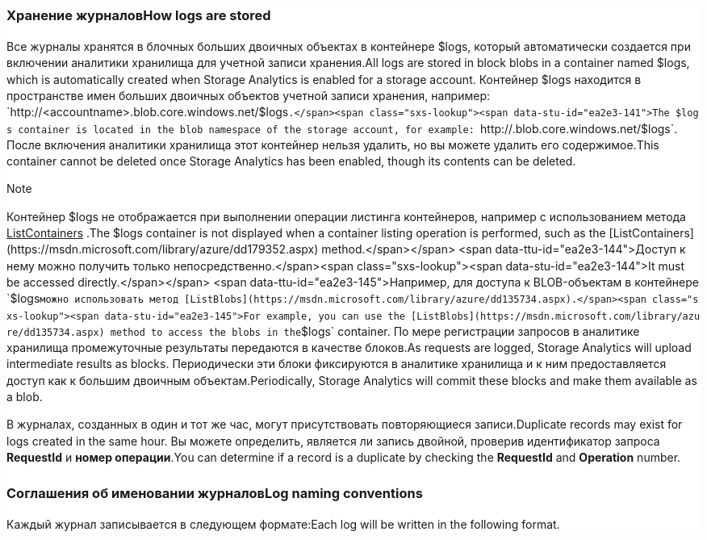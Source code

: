 ### <a name="how-logs-are-stored"></a><span data-ttu-id="ea2e3-139">Хранение журналов</span><span class="sxs-lookup"><span data-stu-id="ea2e3-139">How logs are stored</span></span>
<span data-ttu-id="ea2e3-140">Все журналы хранятся в блочных больших двоичных объектах в контейнере $logs, который автоматически создается при включении аналитики хранилища для учетной записи хранения.</span><span class="sxs-lookup"><span data-stu-id="ea2e3-140">All logs are stored in block blobs in a container named $logs, which is automatically created when Storage Analytics is enabled for a storage account.</span></span> <span data-ttu-id="ea2e3-141">Контейнер $logs находится в пространстве имен больших двоичных объектов учетной записи хранения, например: `http://<accountname>.blob.core.windows.net/$logs`.</span><span class="sxs-lookup"><span data-stu-id="ea2e3-141">The $logs container is located in the blob namespace of the storage account, for example: `http://<accountname>.blob.core.windows.net/$logs`.</span></span> <span data-ttu-id="ea2e3-142">После включения аналитики хранилища этот контейнер нельзя удалить, но вы можете удалить его содержимое.</span><span class="sxs-lookup"><span data-stu-id="ea2e3-142">This container cannot be deleted once Storage Analytics has been enabled, though its contents can be deleted.</span></span>

> [!NOTE]
> <span data-ttu-id="ea2e3-143">Контейнер $logs не отображается при выполнении операции листинга контейнеров, например с использованием метода [ListContainers](https://msdn.microsoft.com/library/azure/dd179352.aspx) .</span><span class="sxs-lookup"><span data-stu-id="ea2e3-143">The $logs container is not displayed when a container listing operation is performed, such as the [ListContainers](https://msdn.microsoft.com/library/azure/dd179352.aspx) method.</span></span> <span data-ttu-id="ea2e3-144">Доступ к нему можно получить только непосредственно.</span><span class="sxs-lookup"><span data-stu-id="ea2e3-144">It must be accessed directly.</span></span> <span data-ttu-id="ea2e3-145">Например, для доступа к BLOB-объектам в контейнере `$logs` можно использовать метод [ListBlobs](https://msdn.microsoft.com/library/azure/dd135734.aspx).</span><span class="sxs-lookup"><span data-stu-id="ea2e3-145">For example, you can use the [ListBlobs](https://msdn.microsoft.com/library/azure/dd135734.aspx) method to access the blobs in the `$logs` container.</span></span>
> <span data-ttu-id="ea2e3-146">По мере регистрации запросов в аналитике хранилища промежуточные результаты передаются в качестве блоков.</span><span class="sxs-lookup"><span data-stu-id="ea2e3-146">As requests are logged, Storage Analytics will upload intermediate results as blocks.</span></span> <span data-ttu-id="ea2e3-147">Периодически эти блоки фиксируются в аналитике хранилища и к ним предоставляется доступ как к большим двоичным объектам.</span><span class="sxs-lookup"><span data-stu-id="ea2e3-147">Periodically, Storage Analytics will commit these blocks and make them available as a blob.</span></span>
> 
> 

<span data-ttu-id="ea2e3-148">В журналах, созданных в один и тот же час, могут присутствовать повторяющиеся записи.</span><span class="sxs-lookup"><span data-stu-id="ea2e3-148">Duplicate records may exist for logs created in the same hour.</span></span> <span data-ttu-id="ea2e3-149">Вы можете определить, является ли запись двойной, проверив идентификатор запроса **RequestId** и **номер операции**.</span><span class="sxs-lookup"><span data-stu-id="ea2e3-149">You can determine if a record is a duplicate by checking the **RequestId** and **Operation** number.</span></span>

### <a name="log-naming-conventions"></a><span data-ttu-id="ea2e3-150">Соглашения об именовании журналов</span><span class="sxs-lookup"><span data-stu-id="ea2e3-150">Log naming conventions</span></span>
<span data-ttu-id="ea2e3-151">Каждый журнал записывается в следующем формате:</span><span class="sxs-lookup"><span data-stu-id="ea2e3-151">Each log will be written in the following format.</span></span>
